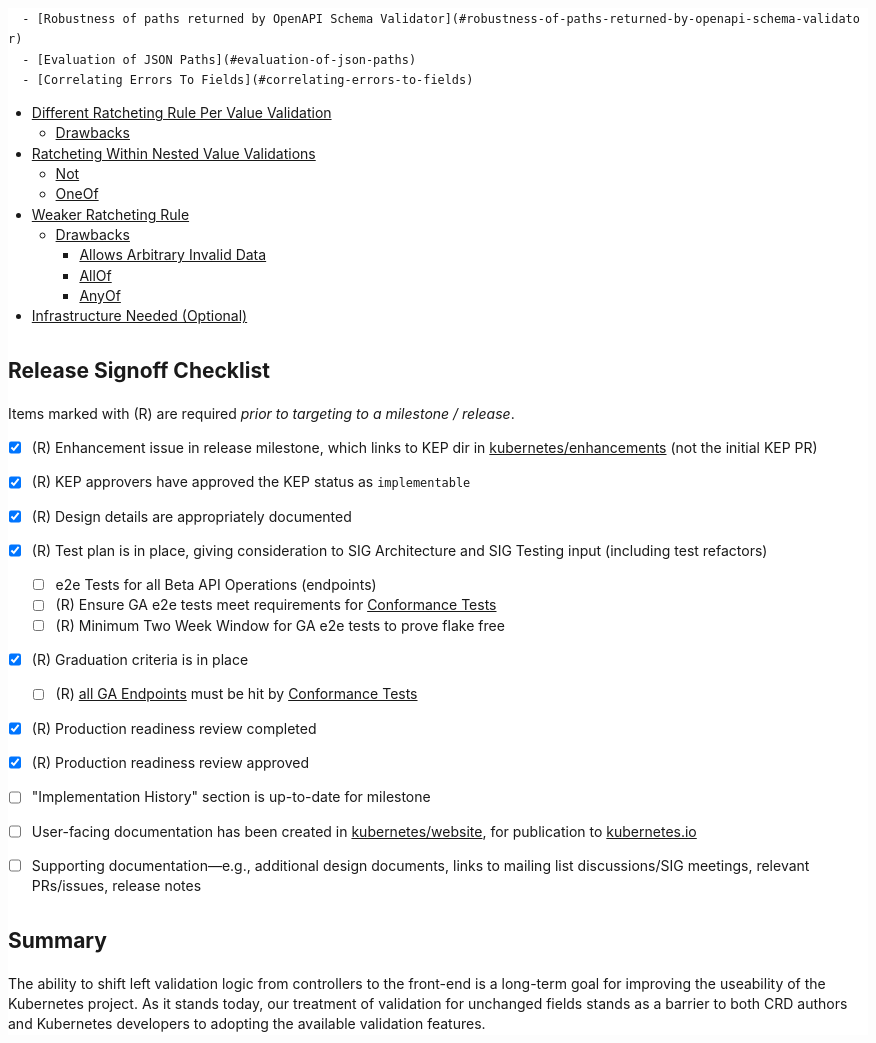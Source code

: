       - [Robustness of paths returned by OpenAPI Schema Validator](#robustness-of-paths-returned-by-openapi-schema-validator)
      - [Evaluation of JSON Paths](#evaluation-of-json-paths)
      - [Correlating Errors To Fields](#correlating-errors-to-fields)
  - [Different Ratcheting Rule Per Value Validation](#different-ratcheting-rule-per-value-validation)
    - [Drawbacks](#drawbacks-2)
  - [Ratcheting Within Nested Value Validations](#ratcheting-within-nested-value-validations)
    - [Not](#not)
    - [OneOf](#oneof)
  - [Weaker Ratcheting Rule](#weaker-ratcheting-rule)
    - [Drawbacks](#drawbacks-3)
      - [Allows Arbitrary Invalid Data](#allows-arbitrary-invalid-data)
      - [AllOf](#allof)
      - [AnyOf](#anyof)
- [Infrastructure Needed (Optional)](#infrastructure-needed-optional)


## Release Signoff Checklist



Items marked with (R) are required *prior to targeting to a milestone / release*.

- [x] (R) Enhancement issue in release milestone, which links to KEP dir in [kubernetes/enhancements] (not the initial KEP PR)
- [x] (R) KEP approvers have approved the KEP status as `implementable`
- [x] (R) Design details are appropriately documented
- [x] (R) Test plan is in place, giving consideration to SIG Architecture and SIG Testing input (including test refactors)
  - [ ] e2e Tests for all Beta API Operations (endpoints)
  - [ ] (R) Ensure GA e2e tests meet requirements for [Conformance Tests](https://github.com/kubernetes/community/blob/master/contributors/devel/sig-architecture/conformance-tests.md) 
  - [ ] (R) Minimum Two Week Window for GA e2e tests to prove flake free
- [x] (R) Graduation criteria is in place
  - [ ] (R) [all GA Endpoints](https://github.com/kubernetes/community/pull/1806) must be hit by [Conformance Tests](https://github.com/kubernetes/community/blob/master/contributors/devel/sig-architecture/conformance-tests.md) 
- [x] (R) Production readiness review completed
- [x] (R) Production readiness review approved
- [ ] "Implementation History" section is up-to-date for milestone
- [ ] User-facing documentation has been created in [kubernetes/website], for publication to [kubernetes.io]
- [ ] Supporting documentation—e.g., additional design documents, links to mailing list discussions/SIG meetings, relevant PRs/issues, release notes



[kubernetes.io]: https://kubernetes.io/
[kubernetes/enhancements]: https://git.k8s.io/enhancements
[kubernetes/kubernetes]: https://git.k8s.io/kubernetes
[kubernetes/website]: https://git.k8s.io/website

## Summary


The ability to shift left validation logic from controllers to the front-end
is a long-term goal for improving the useability of the Kubernetes project. As
it stands today, our treatment of validation for unchanged fields stands as a 
barrier to both CRD authors and Kubernetes developers to adopting the available
validation features.
